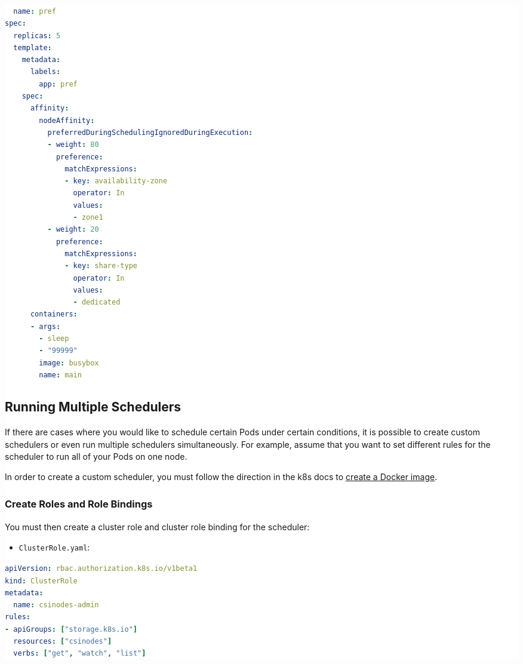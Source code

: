 ```yaml
  name: pref
spec:
  replicas: 5
  template:
    metadata:
      labels:
        app: pref
    spec:
      affinity:
        nodeAffinity:
          preferredDuringSchedulingIgnoredDuringExecution:
          - weight: 80
            preference:
              matchExpressions:
              - key: availability-zone
                operator: In
                values:
                - zone1
          - weight: 20
            preference:
              matchExpressions:
              - key: share-type
                operator: In
                values:
                - dedicated
      containers:
      - args:
        - sleep
        - "99999"
        image: busybox
        name: main
```

## Running Multiple Schedulers
If there are cases where you would like to schedule certain Pods under certain conditions, it is possible to create custom schedulers or even run multiple schedulers simultaneously. For example, assume that you want to set different rules for the scheduler to run all of your Pods on one node.

In order to create a custom scheduler, you must follow the direction in the k8s docs to [create a Docker image](https://kubernetes.io/docs/tasks/administer-cluster/configure-multiple-schedulers/).

### Create Roles and Role Bindings
You must then create a cluster role and cluster role binding for the scheduler:
* `ClusterRole.yaml`:
```yaml
apiVersion: rbac.authorization.k8s.io/v1beta1
kind: ClusterRole
metadata:
  name: csinodes-admin
rules:
- apiGroups: ["storage.k8s.io"]
  resources: ["csinodes"]
  verbs: ["get", "watch", "list"]
```
